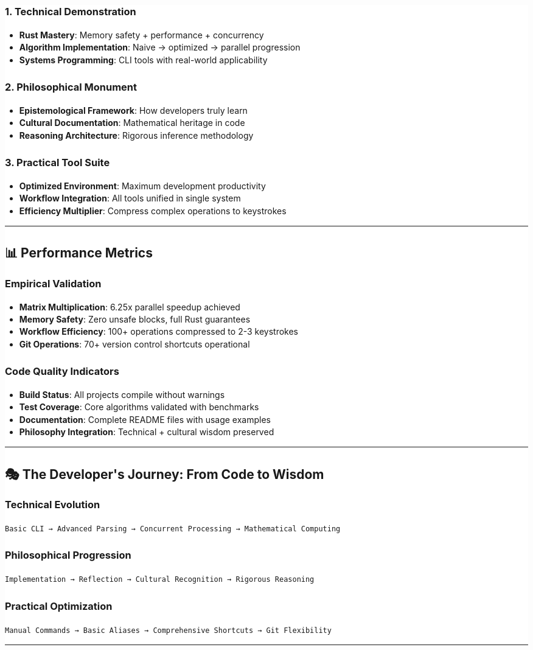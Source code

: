### **1. Technical Demonstration**
- **Rust Mastery**: Memory safety + performance + concurrency
- **Algorithm Implementation**: Naive → optimized → parallel progression  
- **Systems Programming**: CLI tools with real-world applicability

### **2. Philosophical Monument**
- **Epistemological Framework**: How developers truly learn
- **Cultural Documentation**: Mathematical heritage in code
- **Reasoning Architecture**: Rigorous inference methodology

### **3. Practical Tool Suite**
- **Optimized Environment**: Maximum development productivity
- **Workflow Integration**: All tools unified in single system
- **Efficiency Multiplier**: Compress complex operations to keystrokes

---

## 📊 **Performance Metrics**

### **Empirical Validation**
- **Matrix Multiplication**: 6.25x parallel speedup achieved
- **Memory Safety**: Zero unsafe blocks, full Rust guarantees
- **Workflow Efficiency**: 100+ operations compressed to 2-3 keystrokes
- **Git Operations**: 70+ version control shortcuts operational

### **Code Quality Indicators**
- **Build Status**: All projects compile without warnings
- **Test Coverage**: Core algorithms validated with benchmarks
- **Documentation**: Complete README files with usage examples
- **Philosophy Integration**: Technical + cultural wisdom preserved

---

## 🎭 **The Developer's Journey: From Code to Wisdom**

### **Technical Evolution**
```
Basic CLI → Advanced Parsing → Concurrent Processing → Mathematical Computing
```

### **Philosophical Progression**  
```
Implementation → Reflection → Cultural Recognition → Rigorous Reasoning
```

### **Practical Optimization**
```
Manual Commands → Basic Aliases → Comprehensive Shortcuts → Git Flexibility
```

---